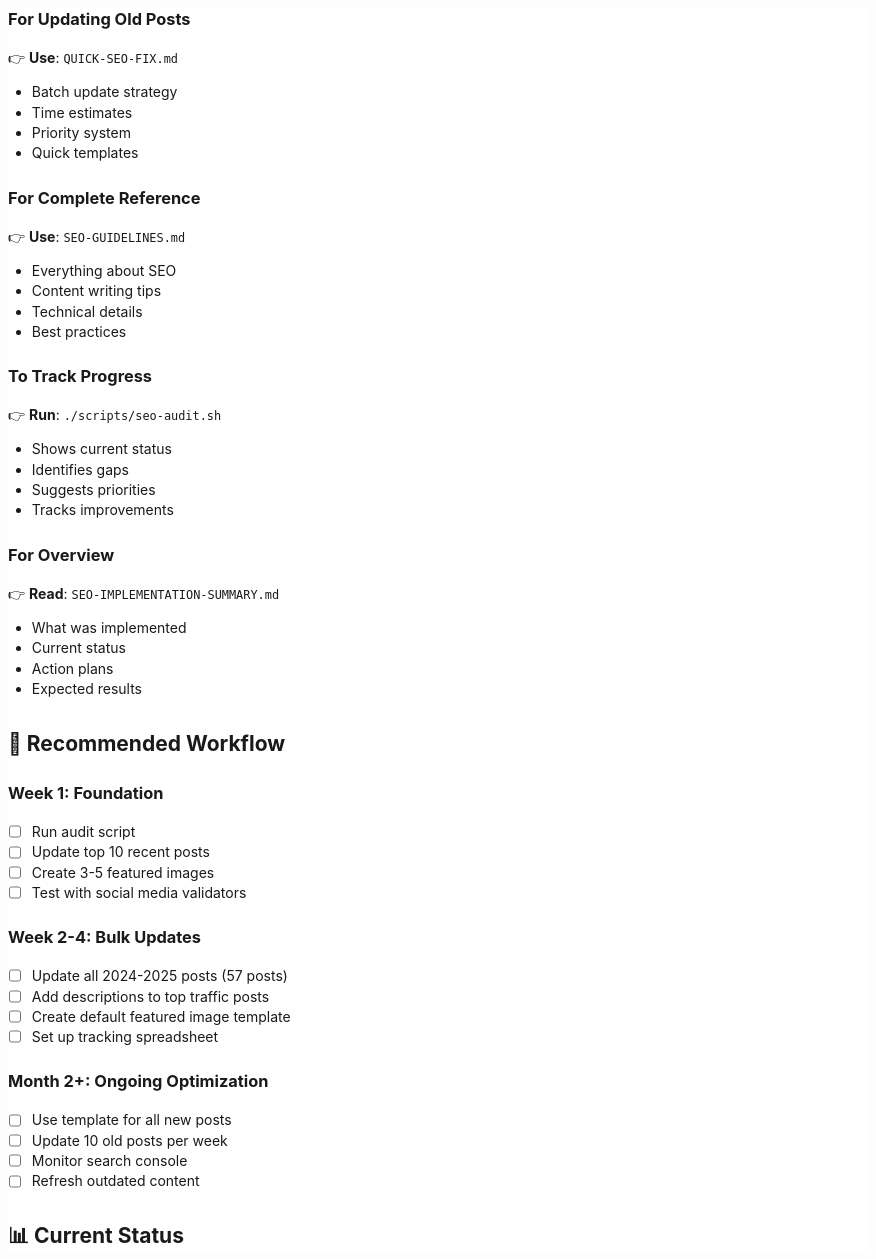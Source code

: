 ### For Updating Old Posts
👉 **Use**: `QUICK-SEO-FIX.md`
- Batch update strategy
- Time estimates
- Priority system
- Quick templates

### For Complete Reference
👉 **Use**: `SEO-GUIDELINES.md`
- Everything about SEO
- Content writing tips
- Technical details
- Best practices

### To Track Progress
👉 **Run**: `./scripts/seo-audit.sh`
- Shows current status
- Identifies gaps
- Suggests priorities
- Tracks improvements

### For Overview
👉 **Read**: `SEO-IMPLEMENTATION-SUMMARY.md`
- What was implemented
- Current status
- Action plans
- Expected results

## 🎯 Recommended Workflow

### Week 1: Foundation
- [ ] Run audit script
- [ ] Update top 10 recent posts
- [ ] Create 3-5 featured images
- [ ] Test with social media validators

### Week 2-4: Bulk Updates
- [ ] Update all 2024-2025 posts (57 posts)
- [ ] Add descriptions to top traffic posts
- [ ] Create default featured image template
- [ ] Set up tracking spreadsheet

### Month 2+: Ongoing Optimization
- [ ] Use template for all new posts
- [ ] Update 10 old posts per week
- [ ] Monitor search console
- [ ] Refresh outdated content

## 📊 Current Status
